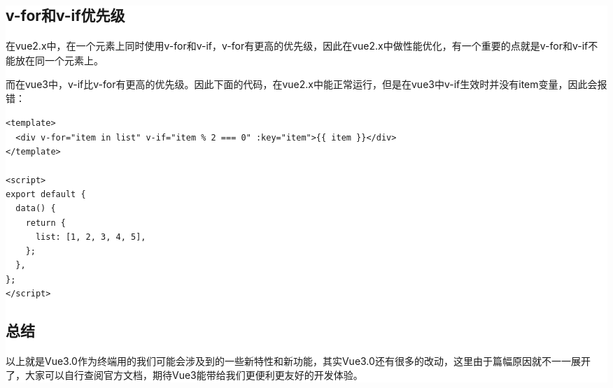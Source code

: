 ## v-for和v-if优先级
在vue2.x中，在一个元素上同时使用v-for和v-if，v-for有更高的优先级，因此在vue2.x中做性能优化，有一个重要的点就是v-for和v-if不能放在同一个元素上。

而在vue3中，v-if比v-for有更高的优先级。因此下面的代码，在vue2.x中能正常运行，但是在vue3中v-if生效时并没有item变量，因此会报错：
```
<template>
  <div v-for="item in list" v-if="item % 2 === 0" :key="item">{{ item }}</div>
</template>

<script>
export default {
  data() {
    return {
      list: [1, 2, 3, 4, 5],
    };
  },
};
</script>
```

## 总结
以上就是Vue3.0作为终端用的我们可能会涉及到的一些新特性和新功能，其实Vue3.0还有很多的改动，这里由于篇幅原因就不一一展开了，大家可以自行查阅官方文档，期待Vue3能带给我们更便利更友好的开发体验。
